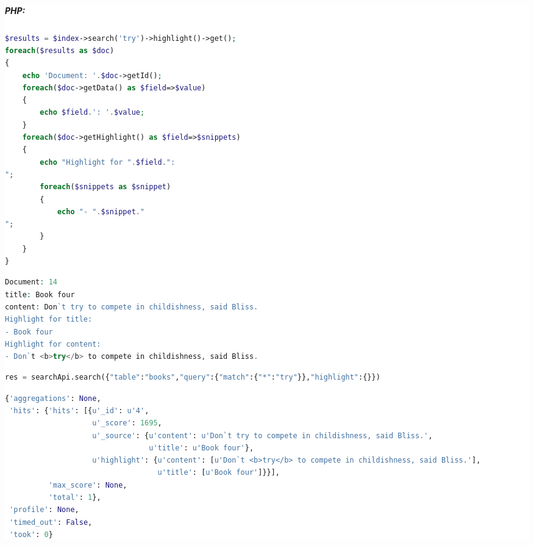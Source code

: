 

##### PHP:



```php
$results = $index->search('try')->highlight()->get();
foreach($results as $doc)
{
    echo 'Document: '.$doc->getId();
    foreach($doc->getData() as $field=>$value)
    {
        echo $field.': '.$value;
    }
    foreach($doc->getHighlight() as $field=>$snippets)
    {
        echo "Highlight for ".$field.":
";
        foreach($snippets as $snippet)
        {
            echo "- ".$snippet."
";
        }
    }
}

```


```php
Document: 14
title: Book four
content: Don`t try to compete in childishness, said Bliss.
Highlight for title:
- Book four
Highlight for content:
- Don`t <b>try</b> to compete in childishness, said Bliss.

```


``` python
res = searchApi.search({"table":"books","query":{"match":{"*":"try"}},"highlight":{}})
```

``` python
{'aggregations': None,
 'hits': {'hits': [{u'_id': u'4',
                    u'_score': 1695,
                    u'_source': {u'content': u'Don`t try to compete in childishness, said Bliss.',
                                 u'title': u'Book four'},
                    u'highlight': {u'content': [u'Don`t <b>try</b> to compete in childishness, said Bliss.'],
                                   u'title': [u'Book four']}}],
          'max_score': None,
          'total': 1},
 'profile': None,
 'timed_out': False,
 'took': 0}
```
